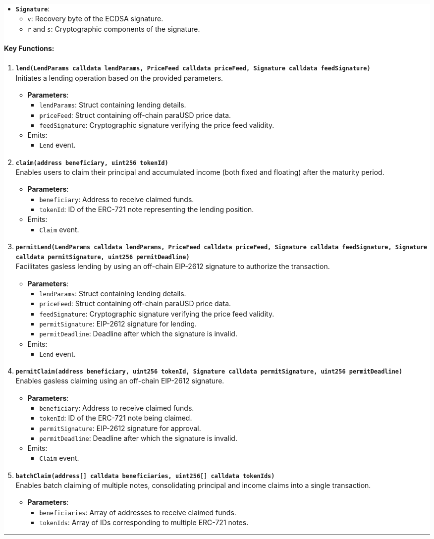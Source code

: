 - **`Signature`**:
  - `v`: Recovery byte of the ECDSA signature.
  - `r` and `s`: Cryptographic components of the signature.

#### Key Functions:

1. **`lend(LendParams calldata lendParams, PriceFeed calldata priceFeed, Signature calldata feedSignature)`**  
   Initiates a lending operation based on the provided parameters.

   - **Parameters**:
     - `lendParams`: Struct containing lending details.
     - `priceFeed`: Struct containing off-chain paraUSD price data.
     - `feedSignature`: Cryptographic signature verifying the price feed validity.
   - Emits:
     - `Lend` event.

2. **`claim(address beneficiary, uint256 tokenId)`**  
   Enables users to claim their principal and accumulated income (both fixed and floating) after the maturity period.

   - **Parameters**:
     - `beneficiary`: Address to receive claimed funds.
     - `tokenId`: ID of the ERC-721 note representing the lending position.
   - Emits:
     - `Claim` event.

3. **`permitLend(LendParams calldata lendParams, PriceFeed calldata priceFeed, Signature calldata feedSignature, Signature calldata permitSignature, uint256 permitDeadline)`**  
   Facilitates gasless lending by using an off-chain EIP-2612 signature to authorize the transaction.

   - **Parameters**:
     - `lendParams`: Struct containing lending details.
     - `priceFeed`: Struct containing off-chain paraUSD price data.
     - `feedSignature`: Cryptographic signature verifying the price feed validity.
     - `permitSignature`: EIP-2612 signature for lending.
     - `permitDeadline`: Deadline after which the signature is invalid.
   - Emits:
     - `Lend` event.

4. **`permitClaim(address beneficiary, uint256 tokenId, Signature calldata permitSignature, uint256 permitDeadline)`**  
   Enables gasless claiming using an off-chain EIP-2612 signature.

   - **Parameters**:
     - `beneficiary`: Address to receive claimed funds.
     - `tokenId`: ID of the ERC-721 note being claimed.
     - `permitSignature`: EIP-2612 signature for approval.
     - `permitDeadline`: Deadline after which the signature is invalid.
   - Emits:
     - `Claim` event.

5. **`batchClaim(address[] calldata beneficiaries, uint256[] calldata tokenIds)`**  
   Enables batch claiming of multiple notes, consolidating principal and income claims into a single transaction.
   - **Parameters**:
     - `beneficiaries`: Array of addresses to receive claimed funds.
     - `tokenIds`: Array of IDs corresponding to multiple ERC-721 notes.

---